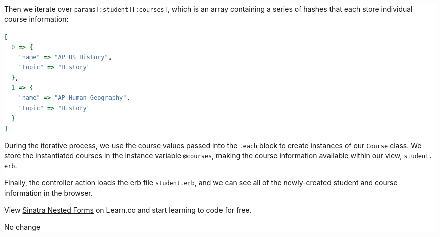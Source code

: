 Then we iterate over `params[:student][:courses]`, which is an array containing
a series of hashes that each store individual course information:

```ruby
[
  0 => {
    "name" => "AP US History",
    "topic" => "History"
  },
  1 => {
    "name" => "AP Human Geography",
    "topic" => "History"
  }
]
```

During the iterative process, we use the course values passed into the `.each`
block to create instances of our `Course` class. We store the instantiated
courses in the instance variable `@courses`, making the course information
available within our view, `student.erb`.

Finally, the controller action loads the erb file `student.erb`, and we can see
all of the newly-created student and course information in the browser.

<p class='util--hide'>View <a href='https://learn.co/lessons/sinatra-nested-forms-readme'>Sinatra Nested Forms</a> on Learn.co and start learning to code for free.</p>

<p> No change </p>